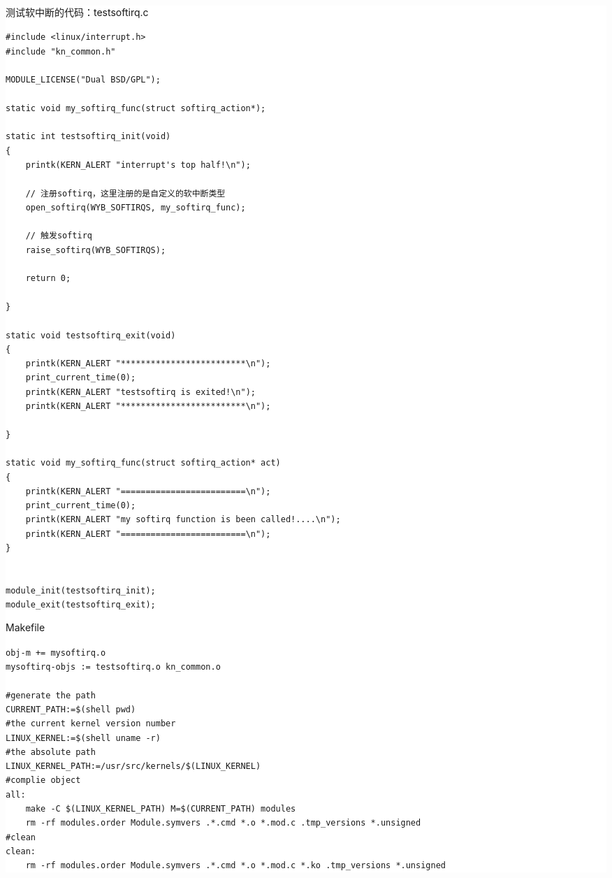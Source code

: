 测试软中断的代码：testsoftirq.c

```
#include <linux/interrupt.h>
#include "kn_common.h"

MODULE_LICENSE("Dual BSD/GPL");

static void my_softirq_func(struct softirq_action*);

static int testsoftirq_init(void)
{
    printk(KERN_ALERT "interrupt's top half!\n");
    
    // 注册softirq，这里注册的是自定义的软中断类型
    open_softirq(WYB_SOFTIRQS, my_softirq_func);
    
    // 触发softirq
    raise_softirq(WYB_SOFTIRQS);

    return 0;
    
}

static void testsoftirq_exit(void)
{
    printk(KERN_ALERT "*************************\n");
    print_current_time(0);
    printk(KERN_ALERT "testsoftirq is exited!\n");
    printk(KERN_ALERT "*************************\n");
        
}

static void my_softirq_func(struct softirq_action* act)
{
    printk(KERN_ALERT "=========================\n");
    print_current_time(0);
    printk(KERN_ALERT "my softirq function is been called!....\n");
    printk(KERN_ALERT "=========================\n");
}


module_init(testsoftirq_init);
module_exit(testsoftirq_exit);
```
Makefile

```
obj-m += mysoftirq.o
mysoftirq-objs := testsoftirq.o kn_common.o

#generate the path
CURRENT_PATH:=$(shell pwd)
#the current kernel version number
LINUX_KERNEL:=$(shell uname -r)
#the absolute path
LINUX_KERNEL_PATH:=/usr/src/kernels/$(LINUX_KERNEL)
#complie object
all:
    make -C $(LINUX_KERNEL_PATH) M=$(CURRENT_PATH) modules
    rm -rf modules.order Module.symvers .*.cmd *.o *.mod.c .tmp_versions *.unsigned
#clean
clean:
    rm -rf modules.order Module.symvers .*.cmd *.o *.mod.c *.ko .tmp_versions *.unsigned
```